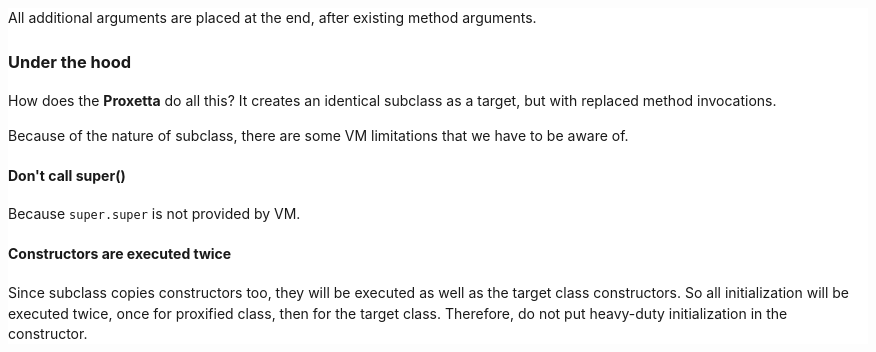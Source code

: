 All additional arguments are placed at the end, after existing method arguments.

### Under the hood

How does the **Proxetta** do all this? It creates an identical subclass as a target, but with replaced method invocations.

Because of the nature of subclass, there are some VM limitations that we have to be aware of.

#### Don't call super\(\)

Because `super.super` is not provided by VM.

#### Constructors are executed twice

Since subclass copies constructors too, they will be executed as well as the target class constructors. So all initialization will be executed twice, once for proxified class, then for the target class. Therefore, do not put heavy-duty initialization in the constructor.

